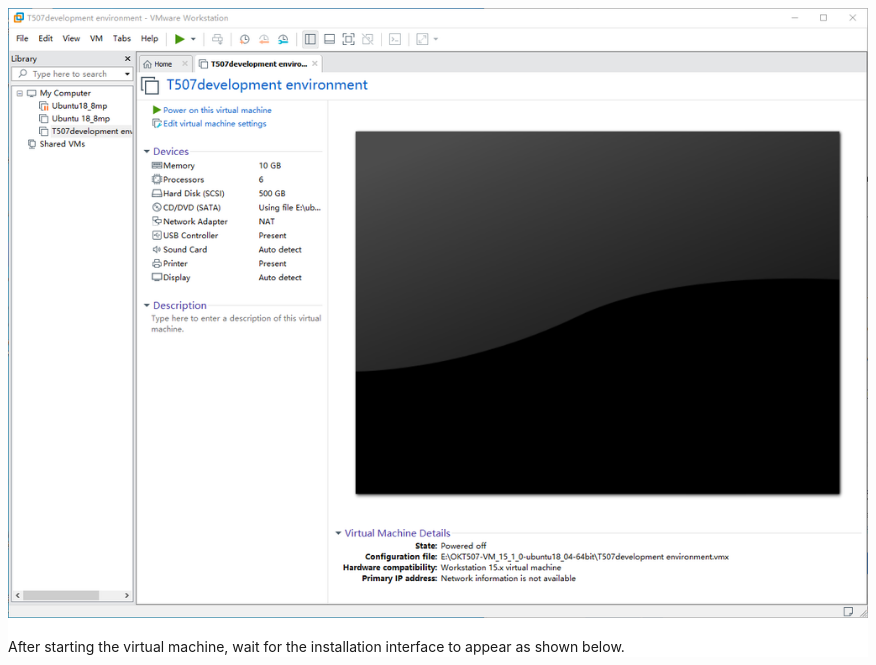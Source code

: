 ![Image](./images/OKT507-C_Linux4_9_170_User_Compilation_Manual/1718937108967_f7cd3932_9289_43ed_b928_f66e215e4fc2.png)

After starting the virtual machine, wait for the installation interface to appear as shown below.
